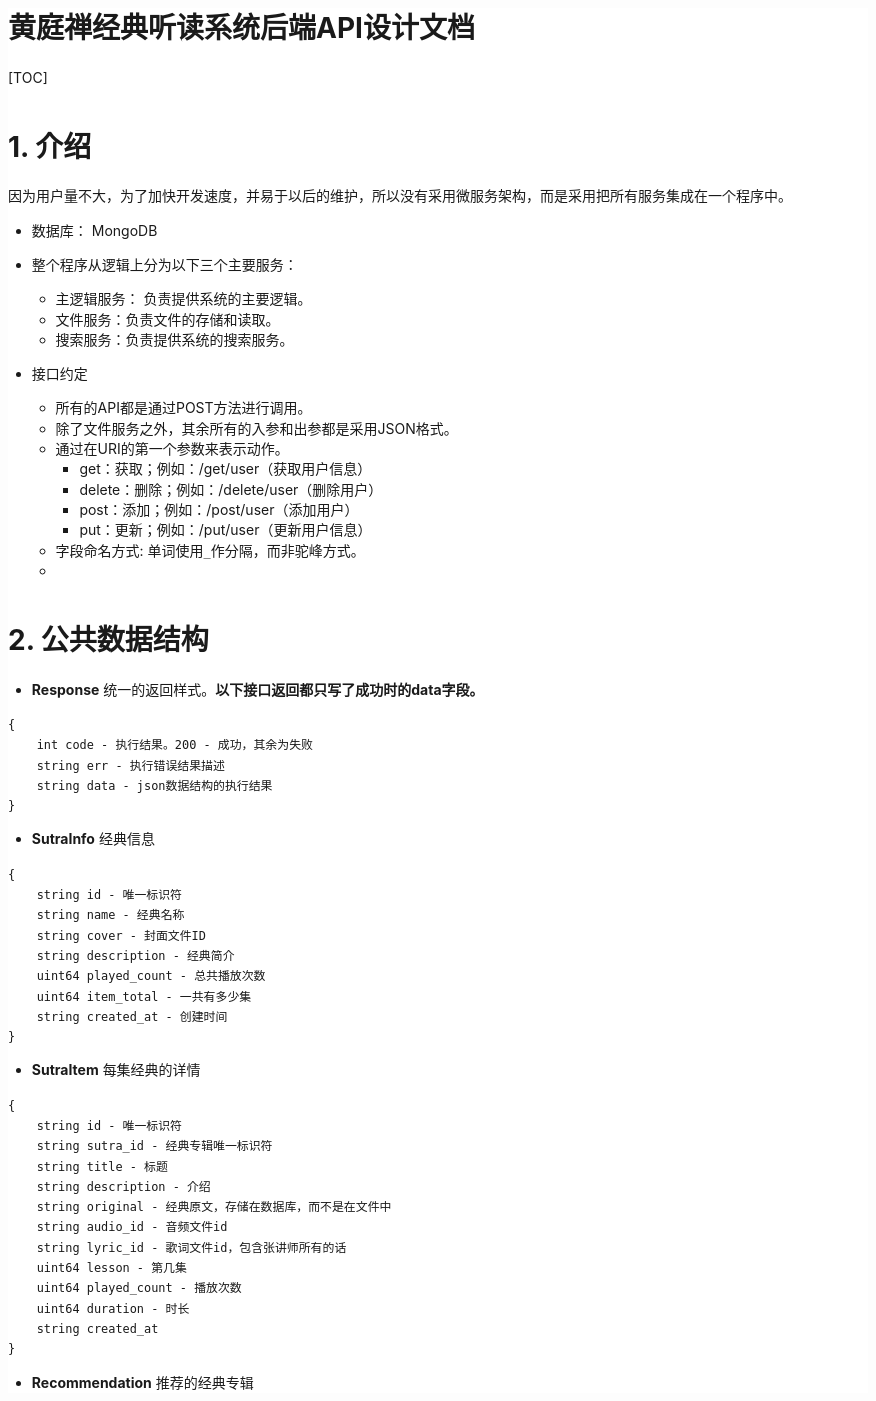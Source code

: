 黄庭禅经典听读系统后端API设计文档
===
[TOC]

# 1. 介绍
因为用户量不大，为了加快开发速度，并易于以后的维护，所以没有采用微服务架构，而是采用把所有服务集成在一个程序中。

* 数据库： MongoDB

* 整个程序从逻辑上分为以下三个主要服务：
	+ 主逻辑服务： 负责提供系统的主要逻辑。
	+ 文件服务：负责文件的存储和读取。
	+ 搜索服务：负责提供系统的搜索服务。

* 接口约定
	+ 所有的API都是通过POST方法进行调用。
	+ 除了文件服务之外，其余所有的入参和出参都是采用JSON格式。
	+ 通过在URI的第一个参数来表示动作。
		- get：获取；例如：/get/user（获取用户信息）
		- delete：删除；例如：/delete/user（删除用户）
		- post：添加；例如：/post/user（添加用户）
		- put：更新；例如：/put/user（更新用户信息）
	+ 字段命名方式: 单词使用`_`作分隔，而非驼峰方式。
	+ 

# 2. 公共数据结构


* **Response** 统一的返回样式。**以下接口返回都只写了成功时的data字段。**
```
{
	int code - 执行结果。200 - 成功，其余为失败
	string err - 执行错误结果描述
	string data - json数据结构的执行结果
}
```
* **SutraInfo** 经典信息
```
{
	string id - 唯一标识符
	string name - 经典名称
	string cover - 封面文件ID
	string description - 经典简介
	uint64 played_count - 总共播放次数
	uint64 item_total - 一共有多少集
	string created_at - 创建时间
}
```
* **SutraItem** 每集经典的详情
```
{
	string id - 唯一标识符
	string sutra_id - 经典专辑唯一标识符
	string title - 标题
	string description - 介绍
	string original - 经典原文，存储在数据库，而不是在文件中
	string audio_id - 音频文件id
	string lyric_id - 歌词文件id，包含张讲师所有的话
	uint64 lesson - 第几集
	uint64 played_count - 播放次数
	uint64 duration - 时长
	string created_at
}
```
* **Recommendation** 推荐的经典专辑